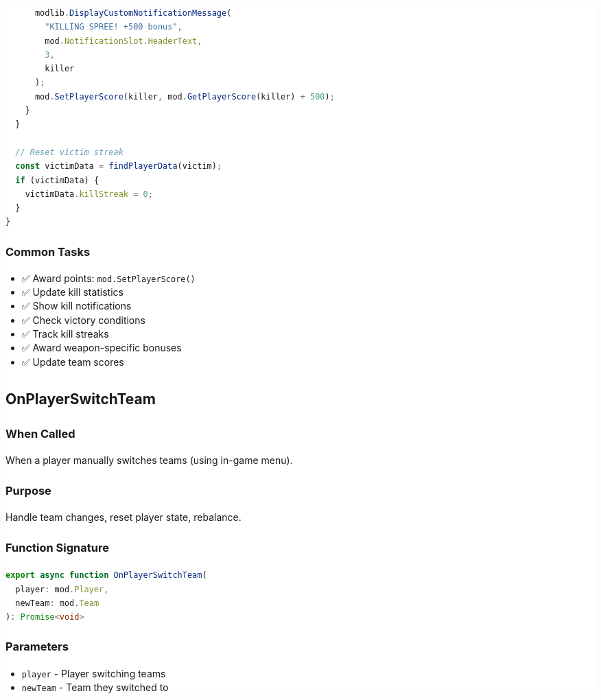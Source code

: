 ```typescript
      modlib.DisplayCustomNotificationMessage(
        "KILLING SPREE! +500 bonus",
        mod.NotificationSlot.HeaderText,
        3,
        killer
      );
      mod.SetPlayerScore(killer, mod.GetPlayerScore(killer) + 500);
    }
  }

  // Reset victim streak
  const victimData = findPlayerData(victim);
  if (victimData) {
    victimData.killStreak = 0;
  }
}
```

### Common Tasks

- ✅ Award points: `mod.SetPlayerScore()`
- ✅ Update kill statistics
- ✅ Show kill notifications
- ✅ Check victory conditions
- ✅ Track kill streaks
- ✅ Award weapon-specific bonuses
- ✅ Update team scores

## OnPlayerSwitchTeam

### When Called

When a player manually switches teams (using in-game menu).

### Purpose

Handle team changes, reset player state, rebalance.

### Function Signature

```typescript
export async function OnPlayerSwitchTeam(
  player: mod.Player,
  newTeam: mod.Team
): Promise<void>
```

### Parameters

- `player` - Player switching teams
- `newTeam` - Team they switched to
